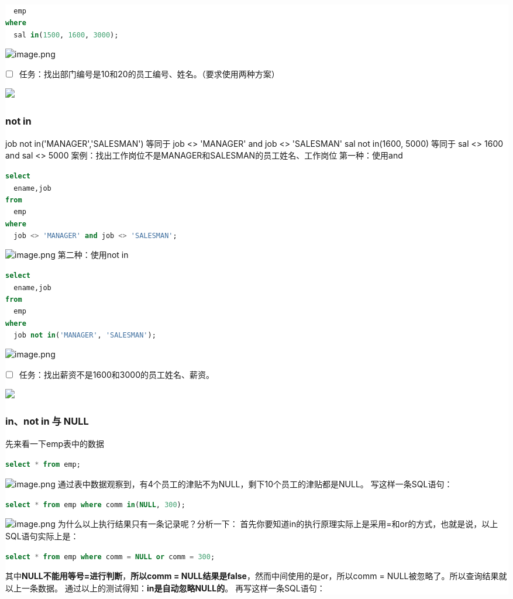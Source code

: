 ```sql
  emp
where
  sal in(1500, 1600, 3000);
```
![image.png](https://cdn.nlark.com/yuque/0/2021/png/21376908/1621979430766-b7dc80d4-568a-4216-a173-6ec7c49d1f9c.png#averageHue=%2311100f&height=371&id=vsqSR&originHeight=371&originWidth=433&originalType=binary&ratio=1&rotation=0&showTitle=false&size=20173&status=done&style=shadow&title=&width=433)

- [ ] 任务：找出部门编号是10和20的员工编号、姓名。（要求使用两种方案）

![](https://cdn.nlark.com/yuque/0/2023/jpeg/21376908/1692002570088-3338946f-42b3-4174-8910-7e749c31e950.jpeg#averageHue=%23f9f8f8&from=url&id=MHkjM&originHeight=78&originWidth=1400&originalType=binary&ratio=1&rotation=0&showTitle=false&status=done&style=shadow&title=)
### not in
job not in('MANAGER','SALESMAN') 等同于 job <> 'MANAGER' and job <> 'SALESMAN'
sal not in(1600, 5000) 等同于 sal <> 1600 and sal <> 5000
案例：找出工作岗位不是MANAGER和SALESMAN的员工姓名、工作岗位
第一种：使用and
```sql
select 
  ename,job
from
  emp
where
  job <> 'MANAGER' and job <> 'SALESMAN';
```
![image.png](https://cdn.nlark.com/yuque/0/2021/png/21376908/1621980958567-7c01fd48-a1ec-4392-85e1-120b86865b99.png#averageHue=%23100f0e&height=406&id=N24ds&originHeight=406&originWidth=599&originalType=binary&ratio=1&rotation=0&showTitle=false&size=26784&status=done&style=shadow&title=&width=599)
第二种：使用not in
```sql
select 
  ename,job
from
  emp
where
  job not in('MANAGER', 'SALESMAN');
```
![image.png](https://cdn.nlark.com/yuque/0/2021/png/21376908/1621981036376-d6cecc7a-b7b8-4342-a83e-19ee49d77697.png#averageHue=%23110f0e&height=436&id=udgWf&originHeight=436&originWidth=537&originalType=binary&ratio=1&rotation=0&showTitle=false&size=28126&status=done&style=shadow&title=&width=537)

- [ ] 任务：找出薪资不是1600和3000的员工姓名、薪资。

![](https://cdn.nlark.com/yuque/0/2023/jpeg/21376908/1692002570088-3338946f-42b3-4174-8910-7e749c31e950.jpeg#averageHue=%23f9f8f8&from=url&id=zGsfo&originHeight=78&originWidth=1400&originalType=binary&ratio=1&rotation=0&showTitle=false&status=done&style=shadow&title=)

### in、not in 与 NULL
先来看一下emp表中的数据
```sql
select * from emp;
```
![image.png](https://cdn.nlark.com/yuque/0/2021/png/21376908/1621981605595-632500b0-a2a0-401c-8995-1573468ae1f1.png#averageHue=%23161311&height=492&id=mVQz1&originHeight=492&originWidth=968&originalType=binary&ratio=1&rotation=0&showTitle=false&size=85972&status=done&style=shadow&title=&width=968)
通过表中数据观察到，有4个员工的津贴不为NULL，剩下10个员工的津贴都是NULL。
写这样一条SQL语句：
```sql
select * from emp where comm in(NULL, 300);
```
![image.png](https://cdn.nlark.com/yuque/0/2021/png/21376908/1621981810022-80718321-ffdd-496b-af1d-620cf268c993.png#averageHue=%23141211&height=172&id=xG35u&originHeight=172&originWidth=922&originalType=binary&ratio=1&rotation=0&showTitle=false&size=19587&status=done&style=shadow&title=&width=922)
为什么以上执行结果只有一条记录呢？分析一下：
首先你要知道in的执行原理实际上是采用=和or的方式，也就是说，以上SQL语句实际上是：
```sql
select * from emp where comm = NULL or comm = 300;
```
其中**NULL不能用等号=进行判断**，**所以comm = NULL结果是false**，然而中间使用的是or，所以comm = NULL被忽略了。所以查询结果就以上一条数据。
通过以上的测试得知：**in是自动忽略NULL的**。
再写这样一条SQL语句：
